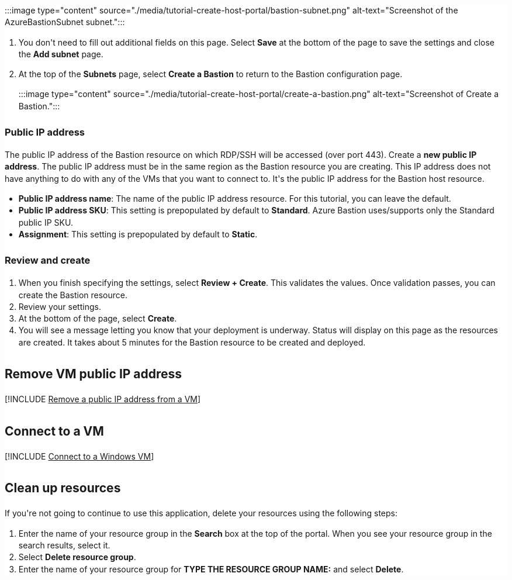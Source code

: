    :::image type="content" source="./media/tutorial-create-host-portal/bastion-subnet.png" alt-text="Screenshot of the AzureBastionSubnet subnet.":::

1. You don't need to fill out additional fields on this page. Select **Save** at the bottom of the page to save the settings and close the **Add subnet** page.

1. At the top of the **Subnets** page, select **Create a Bastion** to return to the Bastion configuration page.

   :::image type="content" source="./media/tutorial-create-host-portal/create-a-bastion.png" alt-text="Screenshot of Create a Bastion.":::

### Public IP address

The public IP address of the Bastion resource on which RDP/SSH will be accessed (over port 443). Create a **new public IP address**. The public IP address must be in the same region as the Bastion resource you are creating. This IP address does not have anything to do with any of the VMs that you want to connect to. It's the public IP address for the Bastion host resource.

   * **Public IP address name**: The name of the public IP address resource. For this tutorial, you can leave the default.
   * **Public IP address SKU**: This setting is prepopulated by default to **Standard**. Azure Bastion uses/supports only the Standard public IP SKU.
   * **Assignment**: This setting is prepopulated by default to **Static**.

### Review and create

1. When you finish specifying the settings, select **Review + Create**. This validates the values. Once validation passes, you can create the Bastion resource.
1. Review your settings. 
1. At the bottom of the page, select **Create**.
1. You will see a message letting you know that your deployment is underway. Status will display on this page as the resources are created. It takes about 5 minutes for the Bastion resource to be created and deployed.

## Remove VM public IP address

[!INCLUDE [Remove a public IP address from a VM](../../includes/bastion-remove-ip.md)]

## Connect to a VM

[!INCLUDE [Connect to a Windows VM](../../includes/bastion-vm-rdp.md)]

## Clean up resources

If you're not going to continue to use this application, delete
your resources using the following steps:

1. Enter the name of your resource group in the **Search** box at the top of the portal. When you see your resource group in the search results, select it.
1. Select **Delete resource group**.
1. Enter the name of your resource group for **TYPE THE RESOURCE GROUP NAME:** and select **Delete**.
